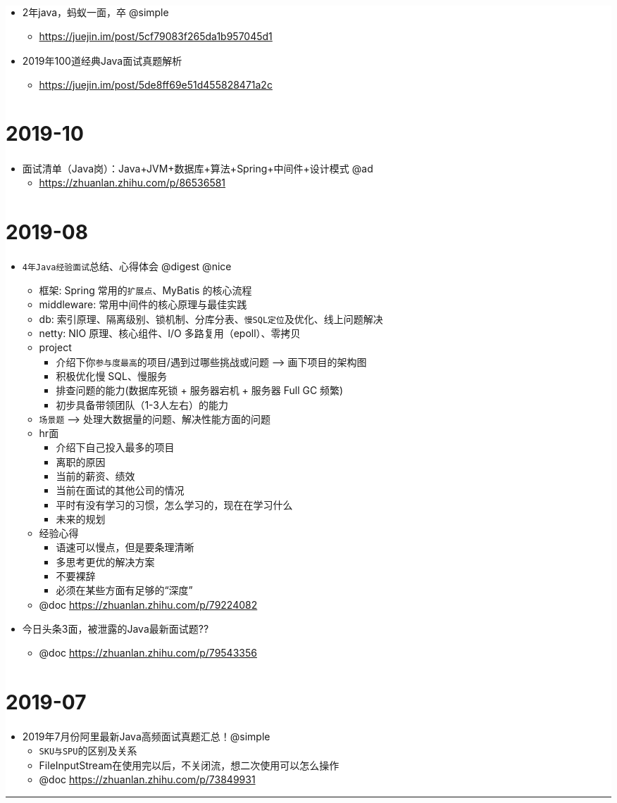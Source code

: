 - 2年java，蚂蚁一面，卒 @simple
    - https://juejin.im/post/5cf79083f265da1b957045d1

- 2019年100道经典Java面试真题解析
  - https://juejin.im/post/5de8ff69e51d455828471a2c

# 2019-10

- 面试清单（Java岗）：Java+JVM+数据库+算法+Spring+中间件+设计模式 @ad
  - https://zhuanlan.zhihu.com/p/86536581


# 2019-08

- `4年Java经验面试`总结、心得体会 @digest @nice
  - 框架: Spring 常用的`扩展点`、MyBatis 的核心流程
  - middleware: 常用中间件的核心原理与最佳实践
  - db: 索引原理、隔离级别、锁机制、分库分表、`慢SQL定位`及优化、线上问题解决
  - netty: NIO 原理、核心组件、I/O 多路复用（epoll）、零拷贝
  - project
    - 介绍下你`参与度最高`的项目/遇到过哪些挑战或问题 --> 画下项目的架构图
    - 积极优化慢 SQL、慢服务
    - 排查问题的能力(数据库死锁 + 服务器宕机 + 服务器 Full GC 频繁)
    - 初步具备带领团队（1-3人左右）的能力
  - `场景题` --> 处理大数据量的问题、解决性能方面的问题
  - hr面
    - 介绍下自己投入最多的项目
    - 离职的原因
    - 当前的薪资、绩效
    - 当前在面试的其他公司的情况
    - 平时有没有学习的习惯，怎么学习的，现在在学习什么
    - 未来的规划
  - 经验心得
    - 语速可以慢点，但是要条理清晰
    - 多思考更优的解决方案
    - 不要裸辞
    - 必须在某些方面有足够的“深度”
  - @doc https://zhuanlan.zhihu.com/p/79224082


- 今日头条3面，被泄露的Java最新面试题??
  - @doc https://zhuanlan.zhihu.com/p/79543356

# 2019-07

- 2019年7月份阿里最新Java高频面试真题汇总！@simple
  - `SKU与SPU`的区别及关系
  - FileInputStream在使用完以后，不关闭流，想二次使用可以怎么操作
  - @doc https://zhuanlan.zhihu.com/p/73849931

---
